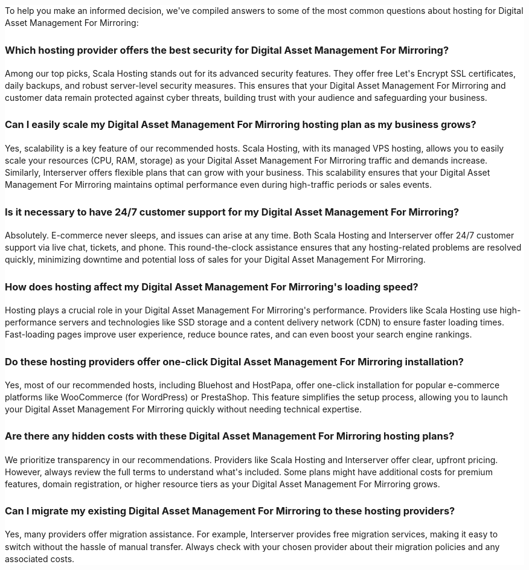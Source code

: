 To help you make an informed decision, we've compiled answers to some of the most common questions about hosting for Digital Asset Management For Mirroring:

### Which hosting provider offers the best security for Digital Asset Management For Mirroring? 
Among our top picks, Scala Hosting stands out for its advanced security features. They offer free Let's Encrypt SSL certificates, daily backups, and robust server-level security measures. This ensures that your Digital Asset Management For Mirroring and customer data remain protected against cyber threats, building trust with your audience and safeguarding your business.

### Can I easily scale my Digital Asset Management For Mirroring hosting plan as my business grows? 
Yes, scalability is a key feature of our recommended hosts. Scala Hosting, with its managed VPS hosting, allows you to easily scale your resources (CPU, RAM, storage) as your Digital Asset Management For Mirroring traffic and demands increase. Similarly, Interserver offers flexible plans that can grow with your business. This scalability ensures that your Digital Asset Management For Mirroring maintains optimal performance even during high-traffic periods or sales events.

### Is it necessary to have 24/7 customer support for my Digital Asset Management For Mirroring? 
Absolutely. E-commerce never sleeps, and issues can arise at any time. Both Scala Hosting and Interserver offer 24/7 customer support via live chat, tickets, and phone. This round-the-clock assistance ensures that any hosting-related problems are resolved quickly, minimizing downtime and potential loss of sales for your Digital Asset Management For Mirroring.

### How does hosting affect my Digital Asset Management For Mirroring's loading speed? 
Hosting plays a crucial role in your Digital Asset Management For Mirroring's performance. Providers like Scala Hosting use high-performance servers and technologies like SSD storage and a content delivery network (CDN) to ensure faster loading times. Fast-loading pages improve user experience, reduce bounce rates, and can even boost your search engine rankings.

### Do these hosting providers offer one-click Digital Asset Management For Mirroring installation? 
Yes, most of our recommended hosts, including Bluehost and HostPapa, offer one-click installation for popular e-commerce platforms like WooCommerce (for WordPress) or PrestaShop. This feature simplifies the setup process, allowing you to launch your Digital Asset Management For Mirroring quickly without needing technical expertise.

### Are there any hidden costs with these Digital Asset Management For Mirroring hosting plans? 
We prioritize transparency in our recommendations. Providers like Scala Hosting and Interserver offer clear, upfront pricing. However, always review the full terms to understand what's included. Some plans might have additional costs for premium features, domain registration, or higher resource tiers as your Digital Asset Management For Mirroring grows.

### Can I migrate my existing Digital Asset Management For Mirroring to these hosting providers? 
Yes, many providers offer migration assistance. For example, Interserver provides free migration services, making it easy to switch without the hassle of manual transfer. Always check with your chosen provider about their migration policies and any associated costs.
